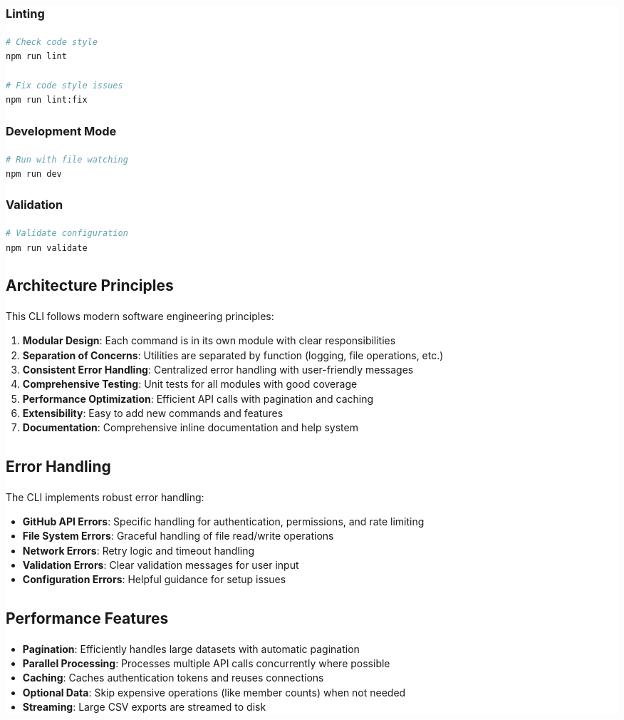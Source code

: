 ### Linting

```bash
# Check code style
npm run lint

# Fix code style issues
npm run lint:fix
```

### Development Mode

```bash
# Run with file watching
npm run dev
```

### Validation

```bash
# Validate configuration
npm run validate
```

## Architecture Principles

This CLI follows modern software engineering principles:

1. **Modular Design**: Each command is in its own module with clear responsibilities
2. **Separation of Concerns**: Utilities are separated by function (logging, file operations, etc.)
3. **Consistent Error Handling**: Centralized error handling with user-friendly messages
4. **Comprehensive Testing**: Unit tests for all modules with good coverage
5. **Performance Optimization**: Efficient API calls with pagination and caching
6. **Extensibility**: Easy to add new commands and features
7. **Documentation**: Comprehensive inline documentation and help system

## Error Handling

The CLI implements robust error handling:

- **GitHub API Errors**: Specific handling for authentication, permissions, and rate limiting
- **File System Errors**: Graceful handling of file read/write operations
- **Network Errors**: Retry logic and timeout handling
- **Validation Errors**: Clear validation messages for user input
- **Configuration Errors**: Helpful guidance for setup issues

## Performance Features

- **Pagination**: Efficiently handles large datasets with automatic pagination
- **Parallel Processing**: Processes multiple API calls concurrently where possible
- **Caching**: Caches authentication tokens and reuses connections
- **Optional Data**: Skip expensive operations (like member counts) when not needed
- **Streaming**: Large CSV exports are streamed to disk

